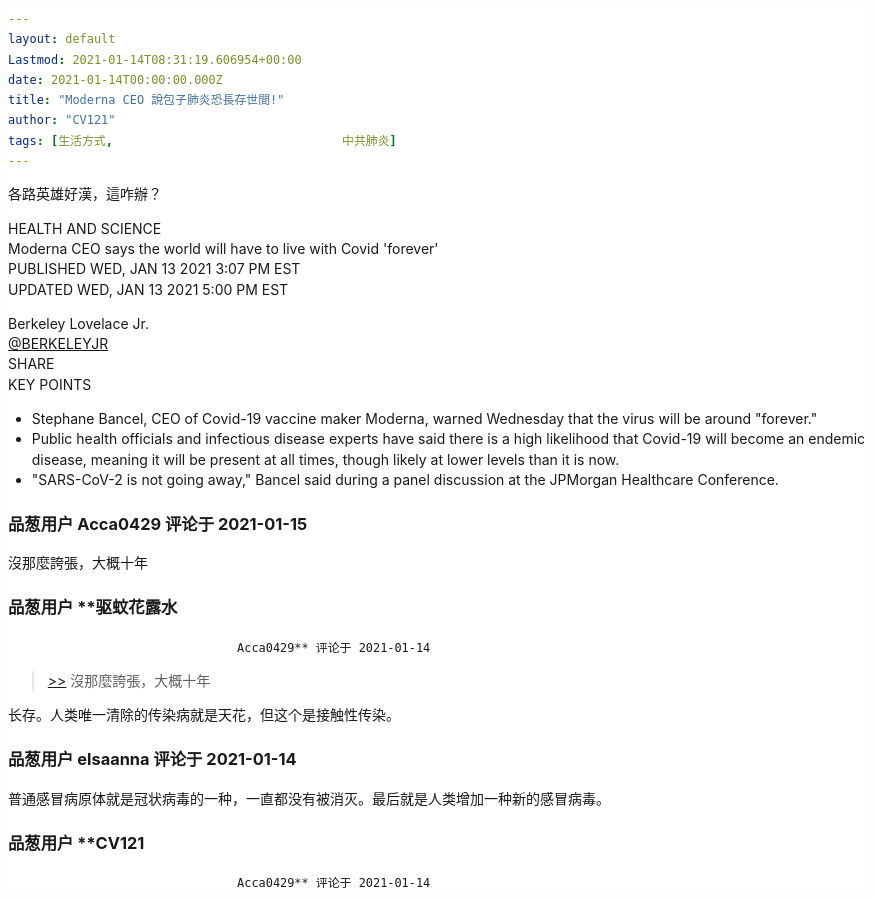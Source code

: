 ```yaml
---
layout: default
Lastmod: 2021-01-14T08:31:19.606954+00:00
date: 2021-01-14T00:00:00.000Z
title: "Moderna CEO 說包子肺炎恐長存世間!"
author: "CV121"
tags: [生活方式,								中共肺炎]
---
```


各路英雄好漢，這咋辦？  
  
  
HEALTH AND SCIENCE  
Moderna CEO says the world will have to live with Covid 'forever'  
PUBLISHED WED, JAN 13 2021 3:07 PM EST  
UPDATED WED, JAN 13 2021 5:00 PM EST  
  
Berkeley Lovelace Jr.  
[@BERKELEYJR]( "https://twitter.com/BerkeleyJr")  
SHARE  
KEY POINTS  

*   Stephane Bancel, CEO of Covid-19 vaccine maker Moderna, warned Wednesday that the virus will be around "forever."
*   Public health officials and infectious disease experts have said there is a high likelihood that Covid-19 will become an endemic disease, meaning it will be present at all times, though likely at lower levels than it is now.
*   "SARS-CoV-2 is not going away," Bancel said during a panel discussion at the JPMorgan Healthcare Conference.

            
### 品葱用户 **Acca0429** 评论于 2021-01-15
        
沒那麼誇張，大概十年
        


            
### 品葱用户 **驱蚊花露水				
									Acca0429** 评论于 2021-01-14
        
> [\>>]( "/article/item_id-584120#") 沒那麼誇張，大概十年

  
  
长存。人类唯一清除的传染病就是天花，但这个是接触性传染。
        


            
### 品葱用户 **elsaanna** 评论于 2021-01-14
        
普通感冒病原体就是冠状病毒的一种，一直都没有被消灭。最后就是人类增加一种新的感冒病毒。
        


            
### 品葱用户 **CV121				
									Acca0429** 评论于 2021-01-14
        